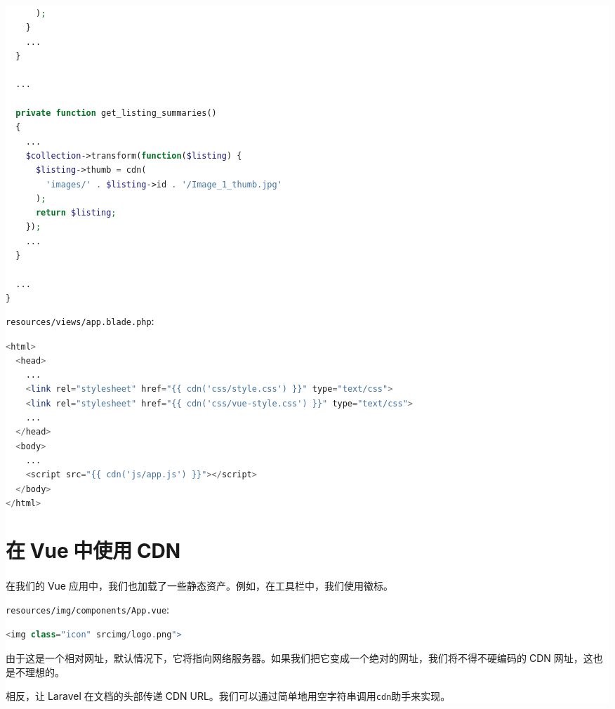 ```php
      );
    }
    ...
  }

  ...

  private function get_listing_summaries()
  {
    ...
    $collection->transform(function($listing) {
      $listing->thumb = cdn(
        'images/' . $listing->id . '/Image_1_thumb.jpg'
      );
      return $listing;
    });
    ...
  }

  ...
}
```

`resources/views/app.blade.php`:

```php
<html>
  <head>
    ...
    <link rel="stylesheet" href="{{ cdn('css/style.css') }}" type="text/css">
    <link rel="stylesheet" href="{{ cdn('css/vue-style.css') }}" type="text/css">
    ...
  </head>
  <body>
    ...
    <script src="{{ cdn('js/app.js') }}"></script>
  </body>
</html>
```

# 在 Vue 中使用 CDN

在我们的 Vue 应用中，我们也加载了一些静态资产。例如，在工具栏中，我们使用徽标。

`resources/img/components/App.vue`:

```php
<img class="icon" srcimg/logo.png">
```

由于这是一个相对网址，默认情况下，它将指向网络服务器。如果我们把它变成一个绝对的网址，我们将不得不硬编码的 CDN 网址，这也是不理想的。

相反，让 Laravel 在文档的头部传递 CDN URL。我们可以通过简单地用空字符串调用`cdn`助手来实现。
